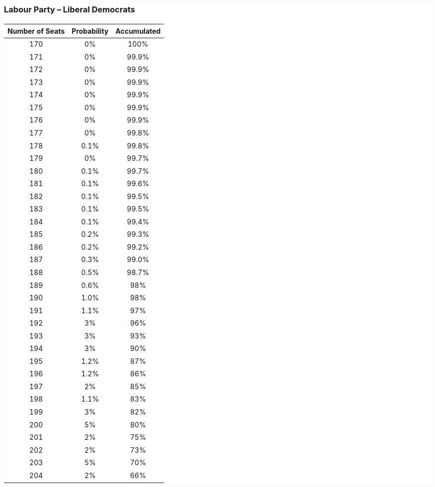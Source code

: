 ### Labour Party – Liberal Democrats

| Number of Seats | Probability | Accumulated |
|:---------------:|:-----------:|:-----------:|
| 170 | 0% | 100% |
| 171 | 0% | 99.9% |
| 172 | 0% | 99.9% |
| 173 | 0% | 99.9% |
| 174 | 0% | 99.9% |
| 175 | 0% | 99.9% |
| 176 | 0% | 99.9% |
| 177 | 0% | 99.8% |
| 178 | 0.1% | 99.8% |
| 179 | 0% | 99.7% |
| 180 | 0.1% | 99.7% |
| 181 | 0.1% | 99.6% |
| 182 | 0.1% | 99.5% |
| 183 | 0.1% | 99.5% |
| 184 | 0.1% | 99.4% |
| 185 | 0.2% | 99.3% |
| 186 | 0.2% | 99.2% |
| 187 | 0.3% | 99.0% |
| 188 | 0.5% | 98.7% |
| 189 | 0.6% | 98% |
| 190 | 1.0% | 98% |
| 191 | 1.1% | 97% |
| 192 | 3% | 96% |
| 193 | 3% | 93% |
| 194 | 3% | 90% |
| 195 | 1.2% | 87% |
| 196 | 1.2% | 86% |
| 197 | 2% | 85% |
| 198 | 1.1% | 83% |
| 199 | 3% | 82% |
| 200 | 5% | 80% |
| 201 | 2% | 75% |
| 202 | 2% | 73% |
| 203 | 5% | 70% |
| 204 | 2% | 66% |